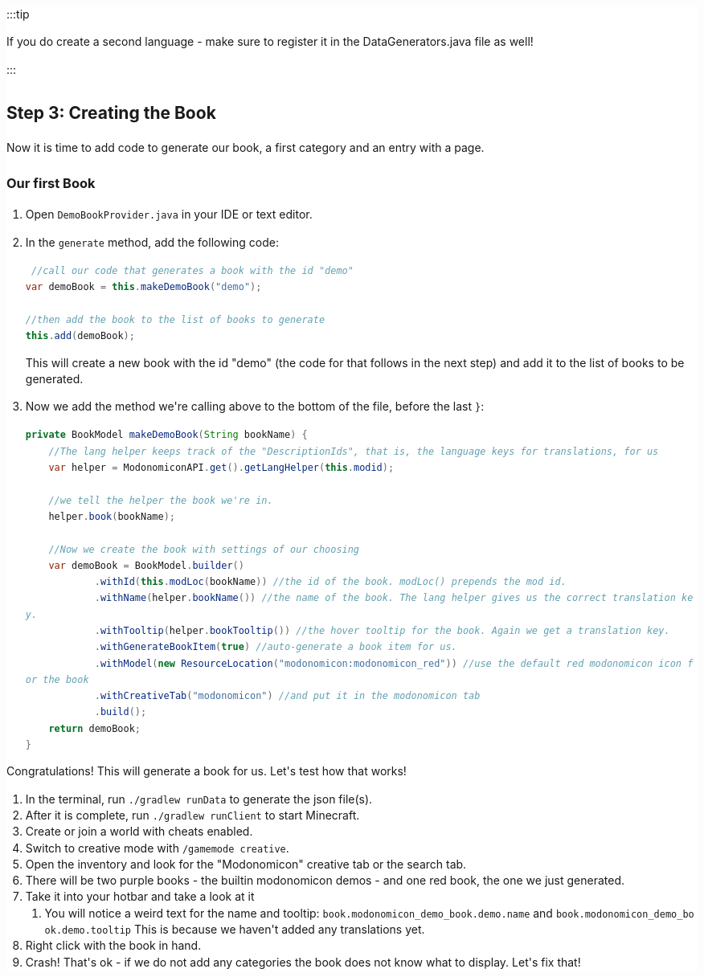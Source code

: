 :::tip

If you do create a second language - make sure to register it in the DataGenerators.java file as well!

::: 

## Step 3: Creating the Book

Now it is time to add code to generate our book, a first category and an entry with a page.

### Our first Book

1. Open `DemoBookProvider.java` in your IDE or text editor.
2. In the `generate` method, add the following code:
    ```java
     //call our code that generates a book with the id "demo"
    var demoBook = this.makeDemoBook("demo");

    //then add the book to the list of books to generate    
    this.add(demoBook);
    ```

    This will create a new book with the id "demo" (the code for that follows in the next step) and add it to the list of books to be generated.

3. Now we add the method we're calling above to the bottom of the file, before the last `}`:
    ```java
    private BookModel makeDemoBook(String bookName) {
        //The lang helper keeps track of the "DescriptionIds", that is, the language keys for translations, for us
        var helper = ModonomiconAPI.get().getLangHelper(this.modid);

        //we tell the helper the book we're in.
        helper.book(bookName);

        //Now we create the book with settings of our choosing
        var demoBook = BookModel.builder()
                .withId(this.modLoc(bookName)) //the id of the book. modLoc() prepends the mod id.
                .withName(helper.bookName()) //the name of the book. The lang helper gives us the correct translation key.
                .withTooltip(helper.bookTooltip()) //the hover tooltip for the book. Again we get a translation key.
                .withGenerateBookItem(true) //auto-generate a book item for us.
                .withModel(new ResourceLocation("modonomicon:modonomicon_red")) //use the default red modonomicon icon for the book
                .withCreativeTab("modonomicon") //and put it in the modonomicon tab
                .build();
        return demoBook;
    }
    ```

Congratulations! This will generate a book for us. Let's test how that works!

1. In the terminal, run `./gradlew runData` to generate the json file(s).
2. After it is complete, run `./gradlew runClient` to start Minecraft.
3. Create or join a world with cheats enabled.
4. Switch to creative mode with `/gamemode creative`.
5. Open the inventory and look for the "Modonomicon" creative tab or the search tab.
6. There will be two purple books - the builtin modonomicon demos - and one red book, the one we just generated.
7. Take it into your hotbar and take a look at it
   1. You will notice a weird text for the name and tooltip: `book.modonomicon_demo_book.demo.name` and `book.modonomicon_demo_book.demo.tooltip` This is because we haven't added any translations yet.
8. Right click with the book in hand.
9. Crash! That's ok - if we do not add any categories the book does not know what to display. Let's fix that!
